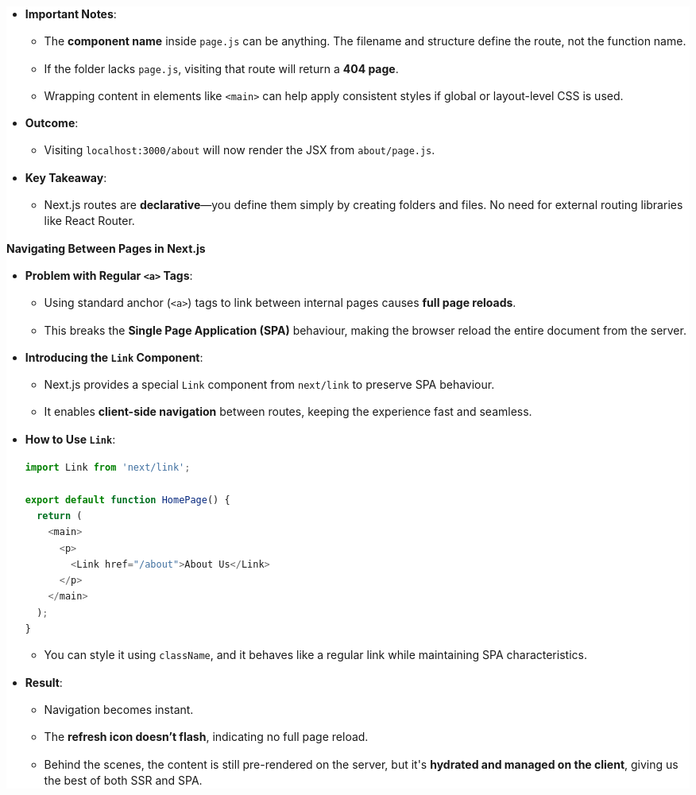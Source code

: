 - **Important Notes**:
    
    - The **component name** inside `page.js` can be anything. The filename and structure define the route, not the function name.
        
    - If the folder lacks `page.js`, visiting that route will return a **404 page**.
        
    - Wrapping content in elements like `<main>` can help apply consistent styles if global or layout-level CSS is used.
        
- **Outcome**:
    
    - Visiting `localhost:3000/about` will now render the JSX from `about/page.js`.
        
- **Key Takeaway**:
    
    - Next.js routes are **declarative**—you define them simply by creating folders and files. No need for external routing libraries like React Router.



**Navigating Between Pages in Next.js**

- **Problem with Regular `<a>` Tags**:
    
    - Using standard anchor (`<a>`) tags to link between internal pages causes **full page reloads**.
        
    - This breaks the **Single Page Application (SPA)** behaviour, making the browser reload the entire document from the server.
        
- **Introducing the `Link` Component**:
    
    - Next.js provides a special `Link` component from `next/link` to preserve SPA behaviour.
        
    - It enables **client-side navigation** between routes, keeping the experience fast and seamless.
        
- **How to Use `Link`**:
    
    ```js
    import Link from 'next/link';
    
    export default function HomePage() {
      return (
        <main>
          <p>
            <Link href="/about">About Us</Link>
          </p>
        </main>
      );
    }
    ```
    
    - You can style it using `className`, and it behaves like a regular link while maintaining SPA characteristics.
        
- **Result**:
    
    - Navigation becomes instant.
        
    - The **refresh icon doesn’t flash**, indicating no full page reload.
        
    - Behind the scenes, the content is still pre-rendered on the server, but it's **hydrated and managed on the client**, giving us the best of both SSR and SPA.